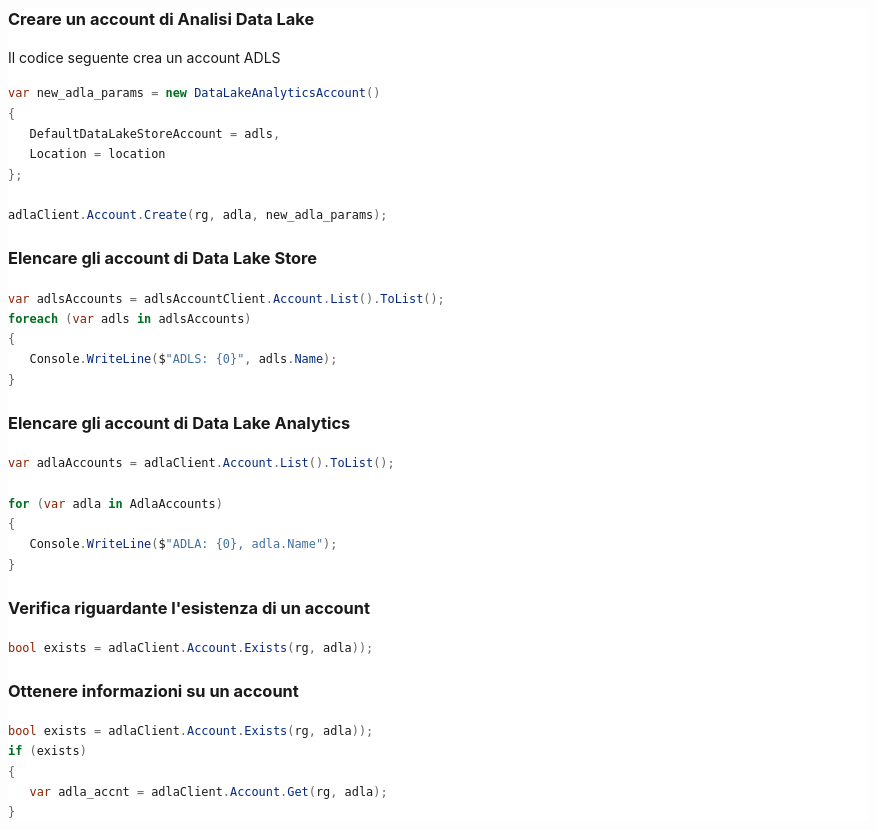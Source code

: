 ### <a name="create-a-data-lake-analytics-account"></a>Creare un account di Analisi Data Lake

Il codice seguente crea un account ADLS

``` csharp
var new_adla_params = new DataLakeAnalyticsAccount()
{
   DefaultDataLakeStoreAccount = adls,
   Location = location
};

adlaClient.Account.Create(rg, adla, new_adla_params);
```

### <a name="list-data-lake-store-accounts"></a>Elencare gli account di Data Lake Store

``` csharp
var adlsAccounts = adlsAccountClient.Account.List().ToList();
foreach (var adls in adlsAccounts)
{
   Console.WriteLine($"ADLS: {0}", adls.Name);
}
```

### <a name="list-data-lake-analytics-accounts"></a>Elencare gli account di Data Lake Analytics

``` csharp
var adlaAccounts = adlaClient.Account.List().ToList();

for (var adla in AdlaAccounts)
{
   Console.WriteLine($"ADLA: {0}, adla.Name");
}
```

### <a name="checking-if-an-account-exists"></a>Verifica riguardante l'esistenza di un account

``` csharp
bool exists = adlaClient.Account.Exists(rg, adla));
```

### <a name="get-information-about-an-account"></a>Ottenere informazioni su un account

``` csharp
bool exists = adlaClient.Account.Exists(rg, adla));
if (exists)
{
   var adla_accnt = adlaClient.Account.Get(rg, adla);
}
```
